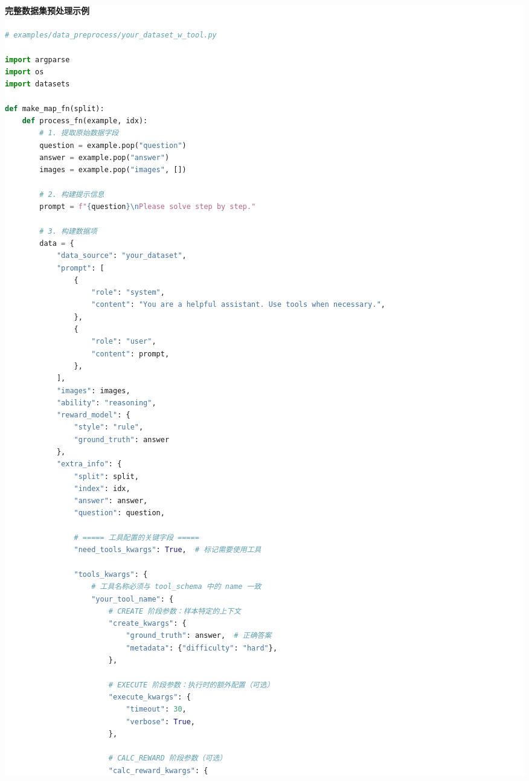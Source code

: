 #### 完整数据集预处理示例

```python
# examples/data_preprocess/your_dataset_w_tool.py

import argparse
import os
import datasets

def make_map_fn(split):
    def process_fn(example, idx):
        # 1. 提取原始数据字段
        question = example.pop("question")
        answer = example.pop("answer")
        images = example.pop("images", [])

        # 2. 构建提示信息
        prompt = f"{question}\nPlease solve step by step."

        # 3. 构建数据项
        data = {
            "data_source": "your_dataset",
            "prompt": [
                {
                    "role": "system",
                    "content": "You are a helpful assistant. Use tools when necessary.",
                },
                {
                    "role": "user",
                    "content": prompt,
                },
            ],
            "images": images,
            "ability": "reasoning",
            "reward_model": {
                "style": "rule",
                "ground_truth": answer
            },
            "extra_info": {
                "split": split,
                "index": idx,
                "answer": answer,
                "question": question,

                # ===== 工具配置的关键字段 =====
                "need_tools_kwargs": True,  # 标记需要使用工具

                "tools_kwargs": {
                    # 工具名称必须与 tool_schema 中的 name 一致
                    "your_tool_name": {
                        # CREATE 阶段参数：样本特定的上下文
                        "create_kwargs": {
                            "ground_truth": answer,  # 正确答案
                            "metadata": {"difficulty": "hard"},
                        },

                        # EXECUTE 阶段参数：执行时的额外配置（可选）
                        "execute_kwargs": {
                            "timeout": 30,
                            "verbose": True,
                        },

                        # CALC_REWARD 阶段参数（可选）
                        "calc_reward_kwargs": {
```
